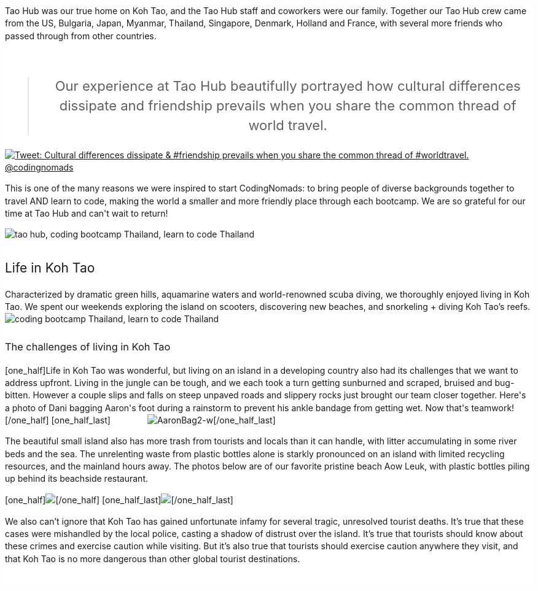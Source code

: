 <span style="font-weight: 400;">Tao Hub was our true home on Koh Tao, and the Tao Hub staff and coworkers were our family. Together our Tao Hub crew came from the US, Bulgaria, Japan, Myanmar, Thailand, Singapore, Denmark, Holland and France, with several more friends who passed through from other countries. </span>

&nbsp;
<div style="text-align: center;">
<blockquote style="font-size: 22px;">Our experience at Tao Hub beautifully portrayed how cultural differences dissipate
and friendship prevails when you share the common thread of world travel.</blockquote>
</div>
<a href="https://ctt.ec/Wx4Qc" target="_blank" rel="noopener noreferrer"><img src="https://clicktotweet.com/img/tweet-graphic-trans.png" alt="Tweet: Cultural differences dissipate &amp; #friendship prevails when you share the common thread of #worldtravel. @codingnomads" width="30" /></a>

<span style="font-weight: 400;">This is one of the many reasons we were inspired to start CodingNomads: to bring people of diverse backgrounds together to travel AND learn to code, making the world a smaller and more friendly place through each bootcamp. We are so grateful for our time at Tao Hub and can't wait to return!</span>

<img class="aligncenter size-full wp-image-8095" src="https://codingnomads.co/wp-content/uploads/2017/10/TaoHubDinnerParty2-w.jpg" alt="tao hub, coding bootcamp Thailand, learn to code Thailand" width="970" height="650" />
<h2><span style="font-weight: 400;">Life in Koh Tao </span></h2>
<span style="font-weight: 400;">Characterized by dramatic green hills, aquamarine waters and world-renowned scuba diving, we thoroughly enjoyed living in Koh Tao. We spent our weekends exploring the island on scooters, discovering new beaches, and snorkeling + diving Koh Tao’s reefs. </span>

<img class="aligncenter size-full wp-image-8072" src="https://codingnomads.co/wp-content/uploads/2017/10/KohTaoBeachBoys-w.jpg" alt="coding bootcamp Thailand, learn to code Thailand" width="970" height="650" />
<h3><span style="font-weight: 400;">The challenges of living in Koh Tao</span></h3>
[one_half]Life in Koh Tao was wonderful, but living on an island in a developing country also had its challenges that we want to address upfront. Living in the jungle can be tough, and we each took a turn getting sunburned and scraped, bruised and bug-bitten. However a couple slips and falls on steep unpaved roads and slippery rocks just brought our team closer together. Here's a photo of Dani bagging Aaron's foot during a rainstorm to prevent his ankle bandage from getting wet. Now that's teamwork![/one_half]
[one_half_last]<img style="margin-left: 60px;" src="https://codingnomads.co/wp-content/uploads/2017/10/AaronBag2-w.jpg" alt="AaronBag2-w" width="400" />[/one_half_last]

The beautiful small island also has more trash from tourists and locals than it can handle, with litter accumulating in some river beds and the sea. The unrelenting waste from plastic bottles alone is starkly pronounced on an island with limited recycling resources, and the mainland hours away. The photos below are of our favorite pristine beach Aow Leuk, with plastic bottles piling up behind its beachside restaurant.

[one_half]<img class="aligncenter size-full wp-image-8073" src="https://codingnomads.co/wp-content/uploads/2017/10/AowLeuk2-w.jpg" />[/one_half]
[one_half_last]<img class="aligncenter size-full wp-image-8080" src="https://codingnomads.co/wp-content/uploads/2017/10/KohTaoPlastic2-w.jpg" />[/one_half_last]

<span style="font-weight: 400;">We also can’t ignore that Koh Tao has gained unfortunate infamy for several tragic, unresolved tourist deaths. It’s true that these cases were mishandled by the local police, casting a shadow of distrust over the island. It’s true that tourists should know about these crimes and exercise caution while visiting. But it’s also true that tourists should exercise caution anywhere they visit, and that Koh Tao is no more dangerous than other global tourist destinations.</span>

&nbsp;
